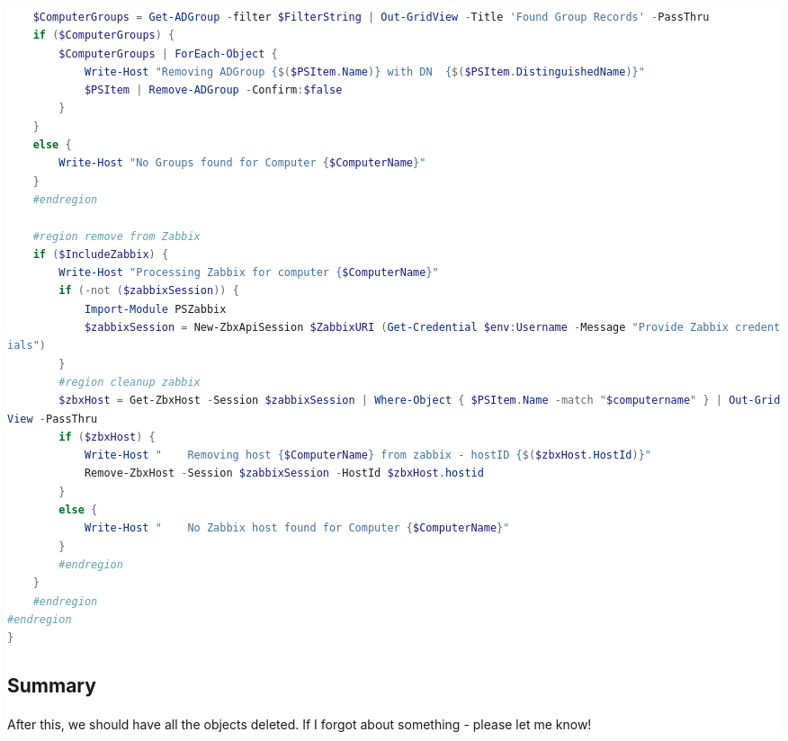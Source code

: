 ```powershell
    $ComputerGroups = Get-ADGroup -filter $FilterString | Out-GridView -Title 'Found Group Records' -PassThru
    if ($ComputerGroups) {
        $ComputerGroups | ForEach-Object {
            Write-Host "Removing ADGroup {$($PSItem.Name)} with DN  {$($PSItem.DistinguishedName)}"
            $PSItem | Remove-ADGroup -Confirm:$false
        }
    }
    else {
        Write-Host "No Groups found for Computer {$ComputerName}"
    }
    #endregion

    #region remove from Zabbix
    if ($IncludeZabbix) {
        Write-Host "Processing Zabbix for computer {$ComputerName}"
        if (-not ($zabbixSession)) {
            Import-Module PSZabbix
            $zabbixSession = New-ZbxApiSession $ZabbixURI (Get-Credential $env:Username -Message "Provide Zabbix credentials")
        }
        #region cleanup zabbix
        $zbxHost = Get-ZbxHost -Session $zabbixSession | Where-Object { $PSItem.Name -match "$computername" } | Out-GridView -PassThru
        if ($zbxHost) {
            Write-Host "    Removing host {$ComputerName} from zabbix - hostID {$($zbxHost.HostId)}"
            Remove-ZbxHost -Session $zabbixSession -HostId $zbxHost.hostid
        }
        else {
            Write-Host "    No Zabbix host found for Computer {$ComputerName}"
        }
        #endregion
    }
    #endregion
#endregion
}

```

## Summary

After this, we should have all the objects deleted. If I forgot about something - please let me know!
